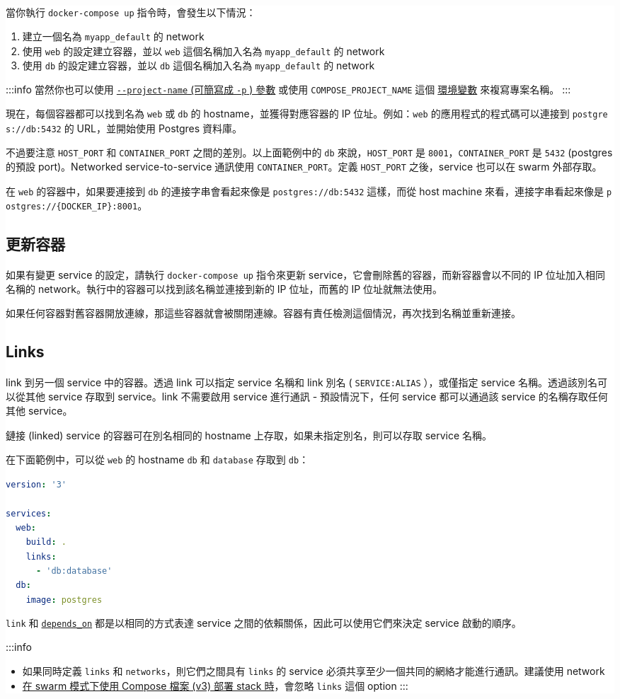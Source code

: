 當你執行 `docker-compose up` 指令時，會發生以下情況：

1. 建立一個名為 `myapp_default` 的 network
2. 使用 `web` 的設定建立容器，並以 `web` 這個名稱加入名為 `myapp_default` 的 network
3. 使用 `db` 的設定建立容器，並以 `db` 這個名稱加入名為 `myapp_default` 的 network

:::info
當然你也可以使用 [`--project-name` (可簡寫成 `-p` ) 參數](https://docs.docker.com/compose/reference/overview/) 或使用 `COMPOSE_PROJECT_NAME` 這個 [環境變數](https://docs.docker.com/compose/reference/envvars/#compose-project-name) 來複寫專案名稱。
:::

現在，每個容器都可以找到名為 `web` 或 `db` 的 hostname，並獲得對應容器的 IP 位址。例如：`web` 的應用程式的程式碼可以連接到 `postgres://db:5432` 的 URL，並開始使用 Postgres 資料庫。

不過要注意 `HOST_PORT` 和 `CONTAINER_PORT` 之間的差別。以上面範例中的 `db` 來說，`HOST_PORT` 是 `8001`，`CONTAINER_PORT` 是 `5432` (postgres 的預設 port)。Networked service-to-service 通訊使用 `CONTAINER_PORT`。定義 `HOST_PORT` 之後，service 也可以在 swarm 外部存取。

在 `web` 的容器中，如果要連接到 `db` 的連接字串會看起來像是 `postgres://db:5432` 這樣，而從 host machine 來看，連接字串看起來像是 `postgres://{DOCKER_IP}:8001`。

## 更新容器

如果有變更 service 的設定，請執行 `docker-compose up` 指令來更新 service，它會刪除舊的容器，而新容器會以不同的 IP 位址加入相同名稱的 network。執行中的容器可以找到該名稱並連接到新的 IP 位址，而舊的 IP 位址就無法使用。

如果任何容器對舊容器開放連線，那這些容器就會被關閉連線。容器有責任檢測這個情況，再次找到名稱並重新連接。

## Links

link 到另一個 service 中的容器。透過 link 可以指定 service 名稱和 link 別名 ( `SERVICE:ALIAS` ），或僅指定 service 名稱。透過該別名可以從其他 service 存取到 service。link 不需要啟用 service 進行通訊 - 預設情況下，任何 service 都可以通過該 service 的名稱存取任何其他 service。

鏈接 (linked) service 的容器可在別名相同的 hostname 上存取，如果未指定別名，則可以存取 service 名稱。

在下面範例中，可以從 `web` 的 hostname `db` 和 `database` 存取到 `db`：

```yaml
version: '3'

services:
  web:
    build: .
    links:
      - 'db:database'
  db:
    image: postgres
```

`link` 和 [`depends_on`](https://docs.docker.com/compose/compose-file/#depends_on) 都是以相同的方式表達 service 之間的依賴關係，因此可以使用它們來決定 service 啟動的順序。

:::info

- 如果同時定義 `links` 和 `networks`，則它們之間具有 `links` 的 service 必須共享至少一個共同的網絡才能進行通訊。建議使用 network
- [在 swarm 模式下使用 Compose 檔案 (v3) 部署 stack 時](https://docs.docker.com/engine/reference/commandline/stack_deploy/)，會忽略 `links` 這個 option
  :::
